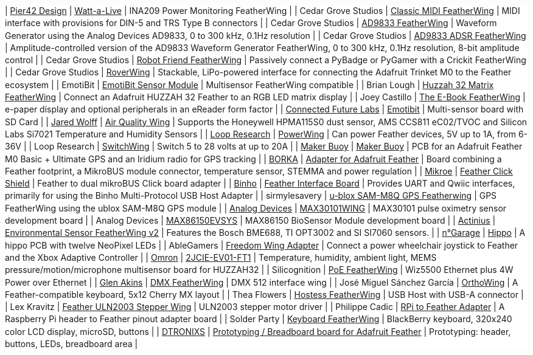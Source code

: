| [Pier42 Design](https://www.tindie.com/stores/pier42/) | [Watt-a-Live](https://www.tindie.com/products/pier42/watt-a-live-currentpowervoltage-monitor-sensor/) | INA209 Power Monitoring FeatherWing |
| Cedar Grove Studios | [Classic MIDI FeatherWing](https://github.com/CedarGroveStudios/Classic_MIDI_FeatherWing) | MIDI interface with provisions for DIN-5 and TRS Type B connectors |
| Cedar Grove Studios | [AD9833 FeatherWing](https://github.com/CedarGroveStudios/AD9833_FeatherWing) | Waveform Generator using the Analog Devices AD9833, 0 to 300 kHz, 0.1Hz resolution |
| Cedar Grove Studios | [AD9833 ADSR FeatherWing](https://github.com/CedarGroveStudios/AD9833_ADSR_FeatherWing) | Amplitude-controlled version of the AD9833 Waveform Generator FeatherWing, 0 to 300 kHz, 0.1Hz resolution, 8-bit amplitude control |
| Cedar Grove Studios | [Robot Friend FeatherWing](https://hackaday.io/project/168428-cedar-grove-robot-friend-featherwing) | Passively connect a PyBadge or PyGamer with a Crickit FeatherWing |
| Cedar Grove Studios | [RoverWing](https://github.com/CedarGroveStudios/RoverWing) | Stackable, LiPo-powered interface for connecting the Adafruit Trinket M0 to the Feather ecosystem |
| EmotiBit | [EmotiBit Sensor Module](https://www.emotibit.com/) | Multisensor FeatherWing compatible |
| Brian Lough | [Huzzah 32 Matrix FeatherWing](https://www.tindie.com/products/brianlough/huzzah-32-matrix-featherwing/) | Connect an Adafruit HUZZAH 32 Feather to an RGB LED matrix display |
| Joey Castillo | [The E-Book FeatherWing](https://github.com/joeycastillo/The-Open-Book) | e-paper display and optional peripherals in an eReader form factor |
| [Connected Future Labs](http://connectedfuturelabs.com/) | [Emotibit](https://www.emotibit.com/) | Multi-sensor board with SD Card |
| [Jared Wolff](https://www.jaredwolff.com) | [Air Quality Wing](https://store.groupgets.com/collections/frontpage/products/air-quality-wing-for-particle-mesh) | Supports the Honeywell HPMA115S0 dust sensor, AMS CCS811 eC02/TVOC and Silicon Labs Si7021 Temperature and Humidity Sensors  |
| [Loop Research](https://www.tindie.com/stores/loopresearch/) | [PowerWing](https://www.tindie.com/products/loopresearch/powerwing-6-36v-power-supply-featherwing/) | Can power Feather devices, 5V up to 1A, from 6-36V |
| Loop Research | [SwitchWing](https://www.tindie.com/products/loopresearch/switchwing-high-side-driver-featherwing-kit/) | Switch 5 to 28 volts at up to 20A |
| [Maker Buoy](https://www.makerbuoy.com/) | [Maker Buoy](https://www.makerbuoy.com/products-1) | PCB for an Adafruit Feather M0 Basic + Ultimate GPS and an Iridium radio for GPS tracking |
| [BORKA](https://www.tindie.com/stores/bokra/) | [Adapter for Adafruit Feather](https://www.tindie.com/products/bokra/adapter-for-adafruit-feather/) | Board combining a Feather footprint, a MikroBUS module connector, temperature sensor, STEMMA and power regulation |
| [Mikroe](https://www.mikroe.com/) | [Feather Click Shield](https://www.mikroe.com/blog/feather-click-shield) | Feather to dual mikroBUS Click board adapter |
| [Binho](https://binho.io/) | [Feather Interface Board](https://binho.io/collections/accessories/products/feather-interface-board) | Provides UART and Qwiic interfaces, primarily for using the Binho Multi-Protocol USB Host Adapter |
| sirmylesavery | [u-blox SAM-M8Q GPS Featherwing](https://hackaday.io/project/168430-u-blox-sam-m8q-gps-featherwing) | GPS FeatherWing using the ublox SAM-M8Q GPS module |
| [Analog Devices](https://www.analog.com/) | [MAX30101WING](https://www.analog.com/en/design-center/evaluation-hardware-and-software/evaluation-boards-kits/max30101wing.html) | MAX30101 pulse oximetry sensor development board |
| Analog Devices | [MAX86150EVSYS](https://www.analog.com/en/products/max86150.html#product-evaluationkit) | MAX86150 BioSensor Module development board |
| [Actinius](https://www.actinius.com/) | [Environmental Sensor FeatherWing v2](https://www.actinius.com/environmental-sensor-featherwing) | Features the Bosch BME688, TI OPT3002 and SI SI7060 sensors. |
| [n°Garage](https://www.tindie.com/stores/ndgarage/) | [Hippo](https://www.tindie.com/products/ndgarage/hippo/) | A hippo PCB with twelve NeoPixel LEDs |
| AbleGamers | [Freedom Wing Adapter](https://www.youtube.com/watch?v=FgKNWc-EpHQ) | Connect a power wheelchair joystick to Feather and the Xbox Adaptive Controller |
| [Omron](https://www.omron.co.jp/ecb) | [2JCIE-EV01-FT1](https://www.omron.co.jp/ecb/sensor/evaluation-board/2jcie) | Temperature, humidity, ambient light, MEMS pressure/motion/microphone multisensor board for HUZZAH32 |
| Silicognition | [PoE FeatherWing](https://www.crowdsupply.com/silicognition/poe-featherwing) | Wiz5500 Ethernet plus 4W Power over Ethernet |
| [Glen Akins](https://twitter.com/bikerglen) | [DMX FeatherWing](https://bikerglen.com/blog/dmx-featherwing-light-controller/) | DMX 512 interface wing |
| José Miguel Sánchez García | [OrthoWing](https://github.com/jmi2k/OrthoWing) | A Feather-compatible keyboard, 5x12 Cherry MX layout |
| Thea Flowers | [Hostess FeatherWing](https://twitter.com/theavalkyrie/status/1261802769964363777?s=21) | USB Host with USB-A connector |
| Lex Kravitz | [Feather ULN2003 Stepper Wing](https://hackaday.io/project/173995-feather-uln2003-stepper-wing) | ULN2003 stepper motor driver |
| Philippe Cadic | [RPi to Feather Adapter](https://github.com/ccadic/RPI_Feather) | A Raspberry Pi header to Feather pinout adapter board |
| Solder Party | [Keyboard FeatherWing](https://www.tindie.com/products/arturo182/keyboard-featherwing-qwerty-keyboard-26-lcd/) | BlackBerry keyboard, 320x240 color LCD display, microSD, buttons |
| [DTRONIXS](https://www.tindie.com/stores/DTronixs/) | [Prototyping / Breadboard board for Adafruit Feather](https://zuzebox.wordpress.com/2020/08/30/a-prototyping-breadboard-board-for-adafruit-feather-modules/) | Prototyping: header, buttons, LEDs, breadboard area |